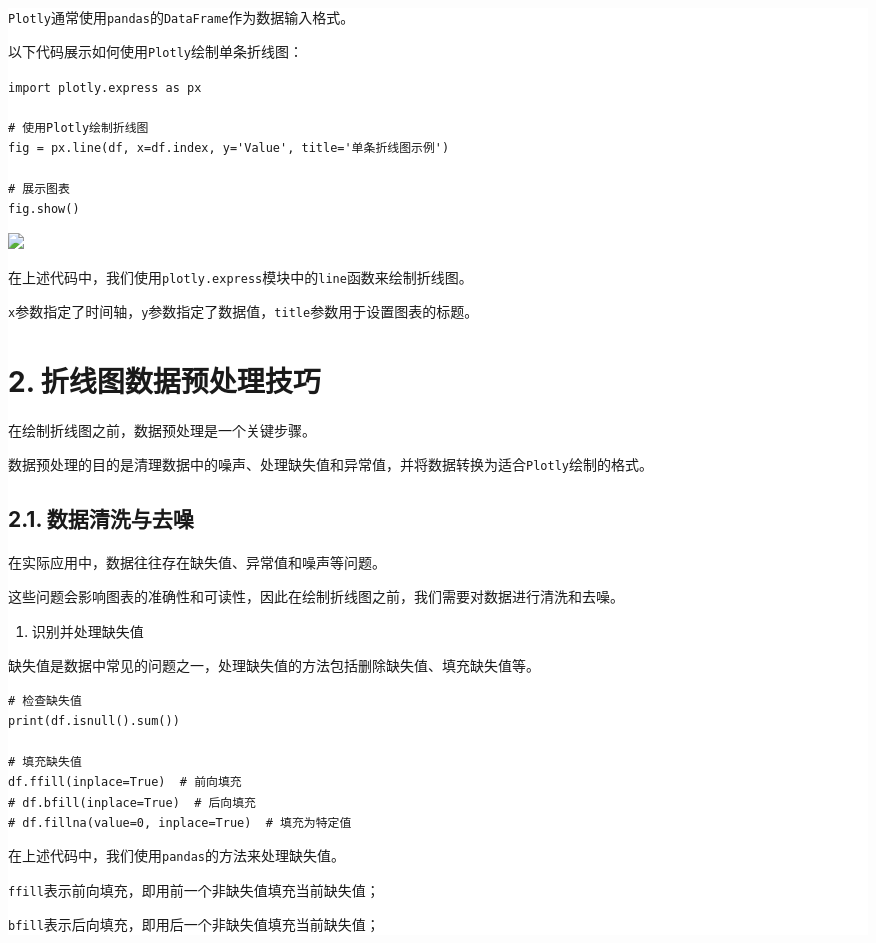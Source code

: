`Plotly`通常使用`pandas`的`DataFrame`作为数据输入格式。

以下代码展示如何使用`Plotly`绘制单条折线图：

    import plotly.express as px
    
    # 使用Plotly绘制折线图
    fig = px.line(df, x=df.index, y='Value', title='单条折线图示例')
    
    # 展示图表
    fig.show()
    

![](https://img2024.cnblogs.com/blog/83005/202503/83005-20250317083334400-1217521011.png)

在上述代码中，我们使用`plotly.express`模块中的`line`函数来绘制折线图。

`x`参数指定了时间轴，`y`参数指定了数据值，`title`参数用于设置图表的标题。

2\. 折线图数据预处理技巧
==============

在绘制折线图之前，数据预处理是一个关键步骤。

数据预处理的目的是清理数据中的噪声、处理缺失值和异常值，并将数据转换为适合`Plotly`绘制的格式。

2.1. 数据清洗与去噪
------------

在实际应用中，数据往往存在缺失值、异常值和噪声等问题。

这些问题会影响图表的准确性和可读性，因此在绘制折线图之前，我们需要对数据进行清洗和去噪。

1.  识别并处理缺失值

缺失值是数据中常见的问题之一，处理缺失值的方法包括删除缺失值、填充缺失值等。

    # 检查缺失值
    print(df.isnull().sum())
    
    # 填充缺失值
    df.ffill(inplace=True)  # 前向填充
    # df.bfill(inplace=True)  # 后向填充
    # df.fillna(value=0, inplace=True)  # 填充为特定值
    

在上述代码中，我们使用`pandas`的方法来处理缺失值。

`ffill`表示前向填充，即用前一个非缺失值填充当前缺失值；

`bfill`表示后向填充，即用后一个非缺失值填充当前缺失值；

